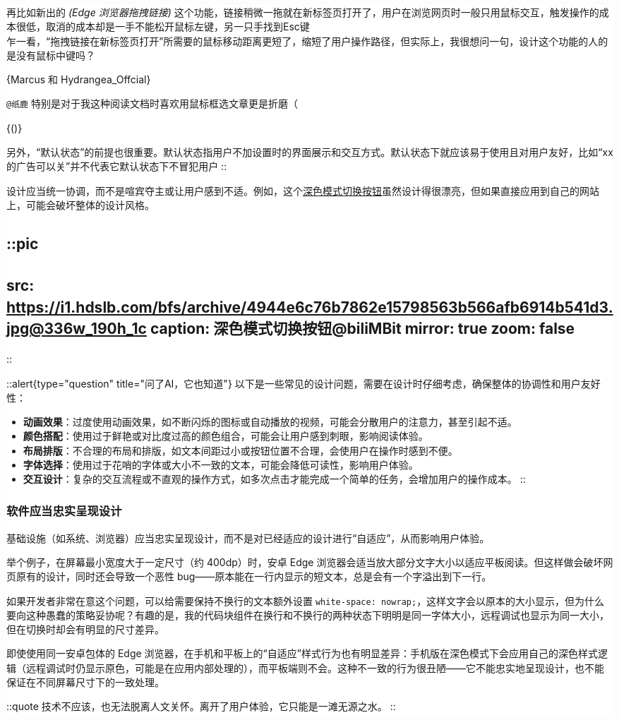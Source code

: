 再比如新出的 *(Edge 浏览器拖拽链接)* 这个功能，链接稍微一拖就在新标签页打开了，用户在浏览网页时一般只用鼠标交互，触发操作的成本很低，取消的成本却是一手不能松开鼠标左键，另一只手找到Esc键\
乍一看，“拖拽链接在新标签页打开”所需要的鼠标移动距离更短了，缩短了用户操作路径，但实际上，我很想问一句，设计这个功能的人的是没有鼠标中键吗？

{Marcus 和 Hydrangea_Offcial}

`@纸鹿` 特别是对于我这种阅读文档时喜欢用鼠标框选文章更是折磨（

{()}

另外，“默认状态”的前提也很重要。默认状态指用户不加设置时的界面展示和交互方式。默认状态下就应该易于使用且对用户友好，比如“xx的广告可以关”并不代表它默认状态下不冒犯用户
::

设计应当统一协调，而不是喧宾夺主或让用户感到不适。例如，这个[深色模式切换按钮](https://www.bilibili.com/video/BV1Pm4y127ui)虽然设计得很漂亮，但如果直接应用到自己的网站上，可能会破坏整体的设计风格。

::pic
---
src: https://i1.hdslb.com/bfs/archive/4944e6c76b7862e15798563b566afb6914b541d3.jpg@336w_190h_1c
caption: 深色模式切换按钮@biliMBit
mirror: true
zoom: false
---
::

::alert{type="question" title="问了AI，它也知道"}
以下是一些常见的设计问题，需要在设计时仔细考虑，确保整体的协调性和用户友好性：

- **动画效果**：过度使用动画效果，如不断闪烁的图标或自动播放的视频，可能会分散用户的注意力，甚至引起不适。
- **颜色搭配**：使用过于鲜艳或对比度过高的颜色组合，可能会让用户感到刺眼，影响阅读体验。
- **布局排版**：不合理的布局和排版，如文本间距过小或按钮位置不合理，会使用户在操作时感到不便。
- **字体选择**：使用过于花哨的字体或大小不一致的文本，可能会降低可读性，影响用户体验。
- **交互设计**：复杂的交互流程或不直观的操作方式，如多次点击才能完成一个简单的任务，会增加用户的操作成本。
::

### 软件应当忠实呈现设计

基础设施（如系统、浏览器）应当忠实呈现设计，而不是对已经适应的设计进行“自适应”，从而影响用户体验。

举个例子，在屏幕最小宽度大于一定尺寸（约 400dp）时，安卓 Edge 浏览器会适当放大部分文字大小以适应平板阅读。但这样做会破坏网页原有的设计，同时还会导致一个恶性 bug——原本能在一行内显示的短文本，总是会有一个字溢出到下一行。

如果开发者非常在意这个问题，可以给需要保持不换行的文本额外设置 `white-space: nowrap;`，这样文字会以原本的大小显示，但为什么要向这种愚蠢的策略妥协呢？有趣的是，我的代码块组件在换行和不换行的两种状态下明明是同一字体大小，远程调试也显示为同一大小，但在切换时却会有明显的尺寸差异。

即使使用同一安卓包体的 Edge 浏览器，在手机和平板上的“自适应”样式行为也有明显差异：手机版在深色模式下会应用自己的深色样式逻辑（远程调试时仍显示原色，可能是在应用内部处理的），而平板端则不会。这种不一致的行为很丑陋——它不能忠实地呈现设计，也不能保证在不同屏幕尺寸下的一致处理。

::quote
技术不应该，也无法脱离人文关怀。离开了用户体验，它只能是一滩无源之水。
::
